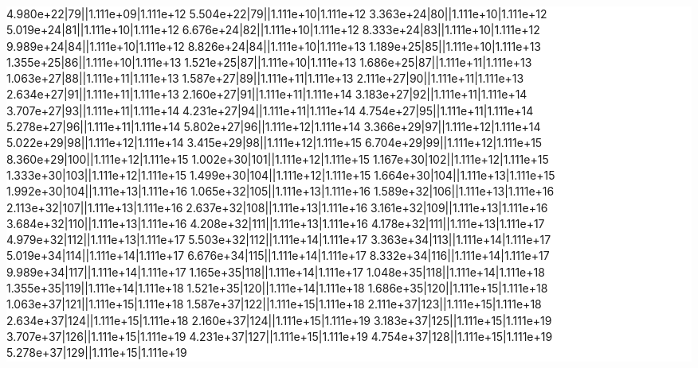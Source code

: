 4.980e+22|79||1.111e+09|1.111e+12
5.504e+22|79||1.111e+10|1.111e+12
3.363e+24|80||1.111e+10|1.111e+12
5.019e+24|81||1.111e+10|1.111e+12
6.676e+24|82||1.111e+10|1.111e+12
8.333e+24|83||1.111e+10|1.111e+12
9.989e+24|84||1.111e+10|1.111e+12
8.826e+24|84||1.111e+10|1.111e+13
1.189e+25|85||1.111e+10|1.111e+13
1.355e+25|86||1.111e+10|1.111e+13
1.521e+25|87||1.111e+10|1.111e+13
1.686e+25|87||1.111e+11|1.111e+13
1.063e+27|88||1.111e+11|1.111e+13
1.587e+27|89||1.111e+11|1.111e+13
2.111e+27|90||1.111e+11|1.111e+13
2.634e+27|91||1.111e+11|1.111e+13
2.160e+27|91||1.111e+11|1.111e+14
3.183e+27|92||1.111e+11|1.111e+14
3.707e+27|93||1.111e+11|1.111e+14
4.231e+27|94||1.111e+11|1.111e+14
4.754e+27|95||1.111e+11|1.111e+14
5.278e+27|96||1.111e+11|1.111e+14
5.802e+27|96||1.111e+12|1.111e+14
3.366e+29|97||1.111e+12|1.111e+14
5.022e+29|98||1.111e+12|1.111e+14
3.415e+29|98||1.111e+12|1.111e+15
6.704e+29|99||1.111e+12|1.111e+15
8.360e+29|100||1.111e+12|1.111e+15
1.002e+30|101||1.111e+12|1.111e+15
1.167e+30|102||1.111e+12|1.111e+15
1.333e+30|103||1.111e+12|1.111e+15
1.499e+30|104||1.111e+12|1.111e+15
1.664e+30|104||1.111e+13|1.111e+15
1.992e+30|104||1.111e+13|1.111e+16
1.065e+32|105||1.111e+13|1.111e+16
1.589e+32|106||1.111e+13|1.111e+16
2.113e+32|107||1.111e+13|1.111e+16
2.637e+32|108||1.111e+13|1.111e+16
3.161e+32|109||1.111e+13|1.111e+16
3.684e+32|110||1.111e+13|1.111e+16
4.208e+32|111||1.111e+13|1.111e+16
4.178e+32|111||1.111e+13|1.111e+17
4.979e+32|112||1.111e+13|1.111e+17
5.503e+32|112||1.111e+14|1.111e+17
3.363e+34|113||1.111e+14|1.111e+17
5.019e+34|114||1.111e+14|1.111e+17
6.676e+34|115||1.111e+14|1.111e+17
8.332e+34|116||1.111e+14|1.111e+17
9.989e+34|117||1.111e+14|1.111e+17
1.165e+35|118||1.111e+14|1.111e+17
1.048e+35|118||1.111e+14|1.111e+18
1.355e+35|119||1.111e+14|1.111e+18
1.521e+35|120||1.111e+14|1.111e+18
1.686e+35|120||1.111e+15|1.111e+18
1.063e+37|121||1.111e+15|1.111e+18
1.587e+37|122||1.111e+15|1.111e+18
2.111e+37|123||1.111e+15|1.111e+18
2.634e+37|124||1.111e+15|1.111e+18
2.160e+37|124||1.111e+15|1.111e+19
3.183e+37|125||1.111e+15|1.111e+19
3.707e+37|126||1.111e+15|1.111e+19
4.231e+37|127||1.111e+15|1.111e+19
4.754e+37|128||1.111e+15|1.111e+19
5.278e+37|129||1.111e+15|1.111e+19